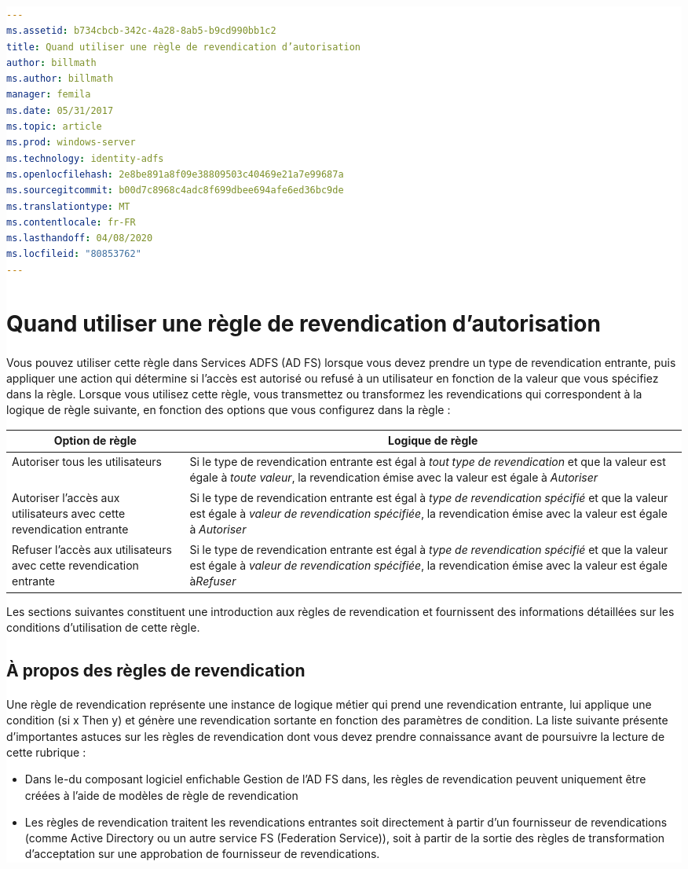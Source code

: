 ```yaml
---
ms.assetid: b734cbcb-342c-4a28-8ab5-b9cd990bb1c2
title: Quand utiliser une règle de revendication d’autorisation
author: billmath
ms.author: billmath
manager: femila
ms.date: 05/31/2017
ms.topic: article
ms.prod: windows-server
ms.technology: identity-adfs
ms.openlocfilehash: 2e8be891a8f09e38809503c40469e21a7e99687a
ms.sourcegitcommit: b00d7c8968c4adc8f699dbee694afe6ed36bc9de
ms.translationtype: MT
ms.contentlocale: fr-FR
ms.lasthandoff: 04/08/2020
ms.locfileid: "80853762"
---
```

# <a name="when-to-use-an-authorization-claim-rule"></a>Quand utiliser une règle de revendication d’autorisation
Vous pouvez utiliser cette règle dans Services ADFS \(AD FS\) lorsque vous devez prendre un type de revendication entrante, puis appliquer une action qui détermine si l’accès est autorisé ou refusé à un utilisateur en fonction de la valeur que vous spécifiez dans la règle. Lorsque vous utilisez cette règle, vous transmettez ou transformez les revendications qui correspondent à la logique de règle suivante, en fonction des options que vous configurez dans la règle :  
  
|Option de règle|Logique de règle|  
|---------------|--------------|  
|Autoriser tous les utilisateurs|Si le type de revendication entrante est égal à *tout type de revendication* et que la valeur est égale à *toute valeur*, la revendication émise avec la valeur est égale à *Autoriser*|  
|Autoriser l’accès aux utilisateurs avec cette revendication entrante|Si le type de revendication entrante est égal à *type de revendication spécifié* et que la valeur est égale à *valeur de revendication spécifiée*, la revendication émise avec la valeur est égale à *Autoriser*|  
|Refuser l’accès aux utilisateurs avec cette revendication entrante|Si le type de revendication entrante est égal à *type de revendication spécifié* et que la valeur est égale à *valeur de revendication spécifiée*, la revendication émise avec la valeur est égale à*Refuser*|  
  
Les sections suivantes constituent une introduction aux règles de revendication et fournissent des informations détaillées sur les conditions d’utilisation de cette règle.  
  
## <a name="about-claim-rules"></a>À propos des règles de revendication  
Une règle de revendication représente une instance de logique métier qui prend une revendication entrante, lui applique une condition \(si x Then y\) et génère une revendication sortante en fonction des paramètres de condition. La liste suivante présente d’importantes astuces sur les règles de revendication dont vous devez prendre connaissance avant de poursuivre la lecture de cette rubrique :  
  
-   Dans le\-du composant logiciel enfichable Gestion de l’AD FS dans, les règles de revendication peuvent uniquement être créées à l’aide de modèles de règle de revendication  
  
-   Les règles de revendication traitent les revendications entrantes soit directement à partir d’un fournisseur de revendications \(comme Active Directory ou un autre service FS (Federation Service)\), soit à partir de la sortie des règles de transformation d’acceptation sur une approbation de fournisseur de revendications.  
  